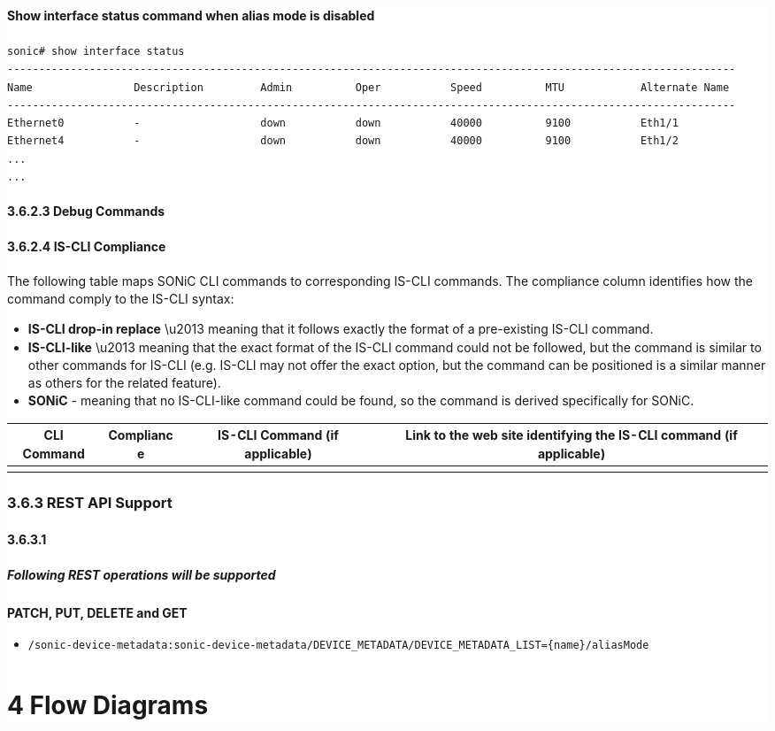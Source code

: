 #### Show interface status command when alias mode is disabled
```
sonic# show interface status
-------------------------------------------------------------------------------------------------------------------
Name                Description         Admin          Oper           Speed          MTU            Alternate Name
-------------------------------------------------------------------------------------------------------------------
Ethernet0           -                   down           down           40000          9100           Eth1/1
Ethernet4           -                   down           down           40000          9100           Eth1/2
...
...

```


#### 3.6.2.3 Debug Commands

#### 3.6.2.4 IS-CLI Compliance

The following table maps SONiC CLI commands to corresponding IS-CLI commands. The compliance column identifies how the command comply to the IS-CLI syntax:

- **IS-CLI drop-in replace**  \u2013 meaning that it follows exactly the format of a pre-existing IS-CLI command.
- **IS-CLI-like**  \u2013 meaning that the exact format of the IS-CLI command could not be followed, but the command is similar to other commands for IS-CLI (e.g. IS-CLI may not offer the exact option, but the command can be positioned is a similar manner as others for the related feature).
- **SONiC** - meaning that no IS-CLI-like command could be found, so the command is derived specifically for SONiC.

| CLI Command | Compliance | IS-CLI Command (if applicable) | Link to the web site identifying the IS-CLI command (if applicable) |
| ----------- | ---------- | ------------------------------ | ------------------------------------------------------------ |
|             |            |                                |                                                              |

### 3.6.3 REST API Support

#### 3.6.3.1

##### Following REST operations will be supported

**PATCH, PUT, DELETE and GET**

- `​/sonic-device-metadata:sonic-device-metadata​/DEVICE_METADATA​/DEVICE_METADATA_LIST={name}​/aliasMode`


# 4 Flow Diagrams
